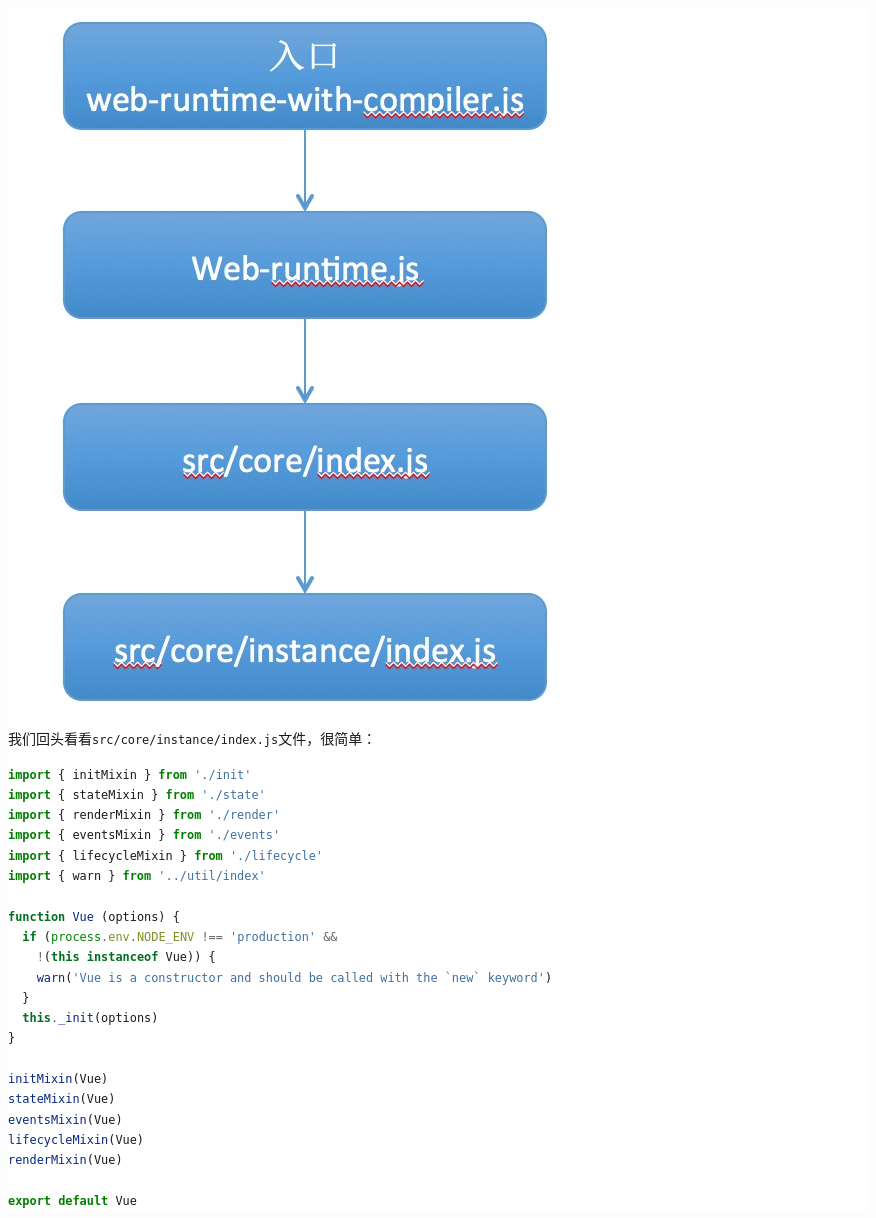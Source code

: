 ![](vueCodeAnalysis/1.png)

我们回头看看``src/core/instance/index.js``文件，很简单：

```javascript
import { initMixin } from './init'
import { stateMixin } from './state'
import { renderMixin } from './render'
import { eventsMixin } from './events'
import { lifecycleMixin } from './lifecycle'
import { warn } from '../util/index'

function Vue (options) {
  if (process.env.NODE_ENV !== 'production' &&
    !(this instanceof Vue)) {
    warn('Vue is a constructor and should be called with the `new` keyword')
  }
  this._init(options)
}

initMixin(Vue)
stateMixin(Vue)
eventsMixin(Vue)
lifecycleMixin(Vue)
renderMixin(Vue)

export default Vue
```
